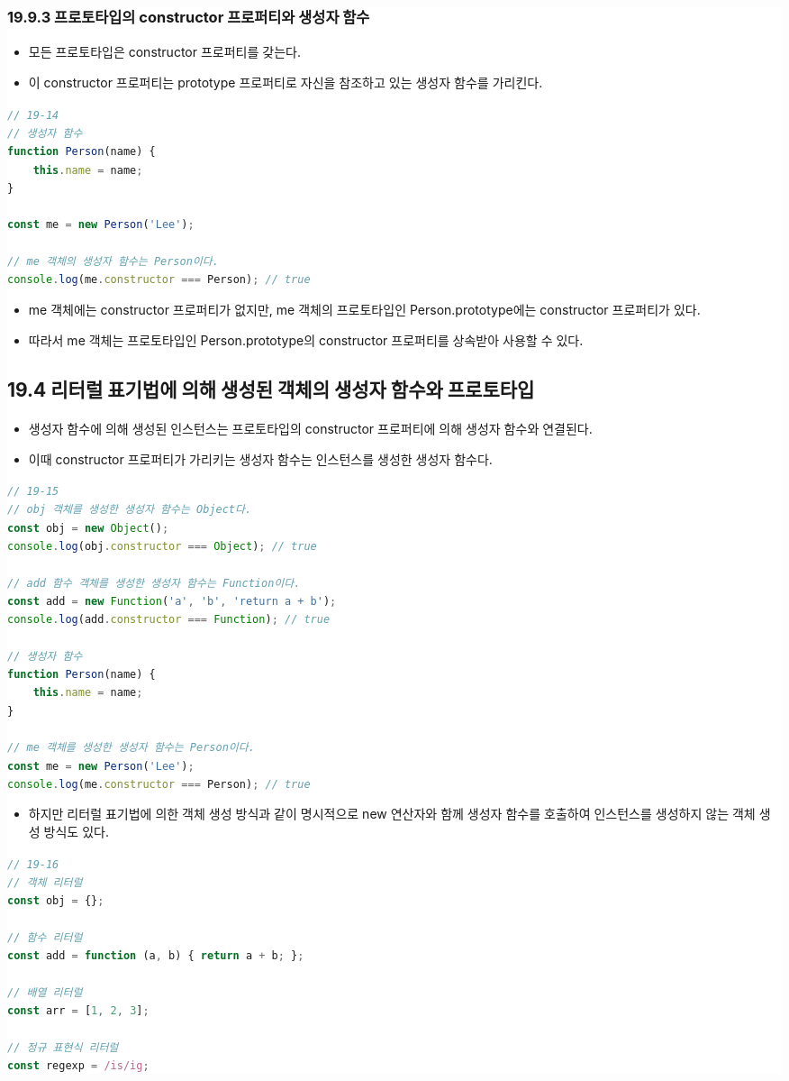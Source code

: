 ### 19.9.3 프로토타입의 constructor 프로퍼티와 생성자 함수

- 모든 프로토타입은 constructor 프로퍼티를 갖는다.

- 이 constructor 프로퍼티는 prototype 프로퍼티로 자신을 참조하고 있는 생성자 함수를 가리킨다.

```javascript
// 19-14
// 생성자 함수
function Person(name) {
    this.name = name;
}

const me = new Person('Lee');

// me 객체의 생성자 함수는 Person이다.
console.log(me.constructor === Person); // true
```

- me 객체에는 constructor 프로퍼티가 없지만, me 객체의 프로토타입인 Person.prototype에는 constructor 프로퍼티가 있다.

- 따라서 me 객체는 프로토타입인 Person.prototype의 constructor 프로퍼티를 상속받아 사용할 수 있다.

## 19.4 리터럴 표기법에 의해 생성된 객체의 생성자 함수와 프로토타입

- 생성자 함수에 의해 생성된 인스턴스는 프로토타입의 constructor 프로퍼티에 의해 생성자 함수와 연결된다.

- 이때 constructor 프로퍼티가 가리키는 생성자 함수는 인스턴스를 생성한 생성자 함수다.

```javascript
// 19-15
// obj 객체를 생성한 생성자 함수는 Object다.
const obj = new Object();
console.log(obj.constructor === Object); // true

// add 함수 객체를 생성한 생성자 함수는 Function이다.
const add = new Function('a', 'b', 'return a + b');
console.log(add.constructor === Function); // true

// 생성자 함수
function Person(name) {
    this.name = name;
}

// me 객체를 생성한 생성자 함수는 Person이다.
const me = new Person('Lee');
console.log(me.constructor === Person); // true
```

- 하지만 리터럴 표기법에 의한 객체 생성 방식과 같이 명시적으로 new 연산자와 함께 생성자 함수를 호출하여 인스턴스를 생성하지 않는 객체 생성 방식도 있다.

```javascript
// 19-16
// 객체 리터럴
const obj = {};

// 함수 리터럴
const add = function (a, b) { return a + b; };

// 배열 리터럴
const arr = [1, 2, 3];

// 정규 표현식 리터럴
const regexp = /is/ig;
```
